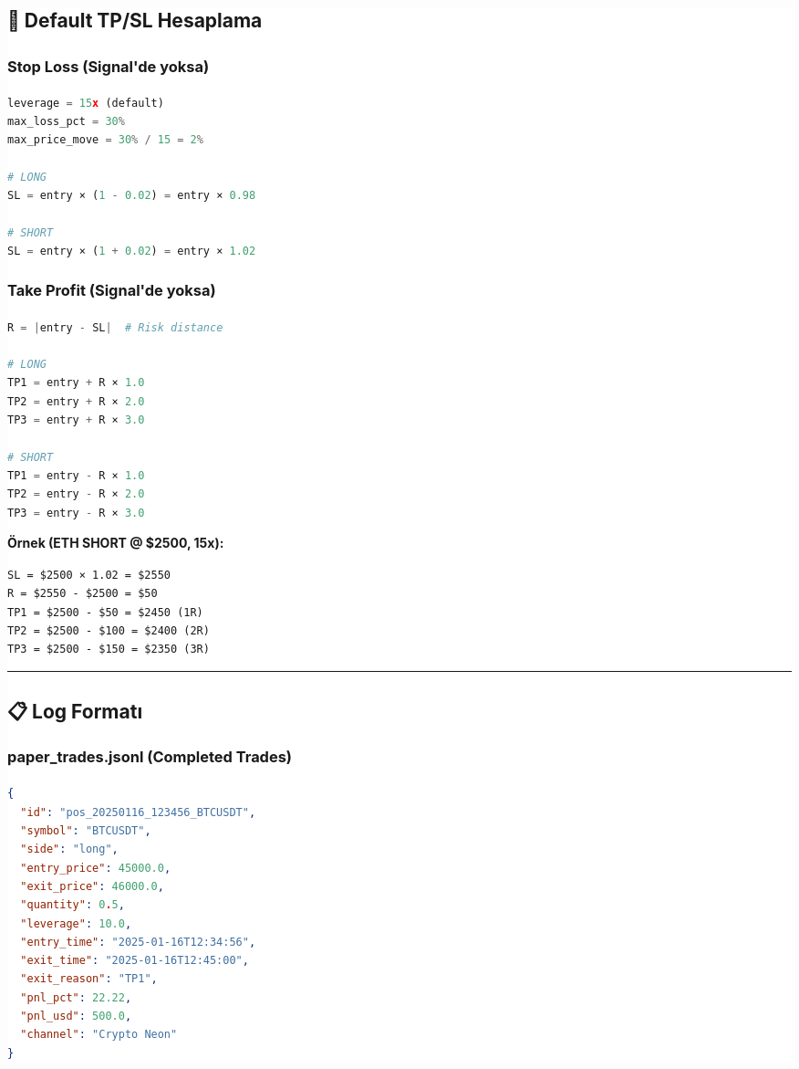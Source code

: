 
## 🔧 Default TP/SL Hesaplama

### Stop Loss (Signal'de yoksa)
```python
leverage = 15x (default)
max_loss_pct = 30%
max_price_move = 30% / 15 = 2%

# LONG
SL = entry × (1 - 0.02) = entry × 0.98

# SHORT
SL = entry × (1 + 0.02) = entry × 1.02
```

### Take Profit (Signal'de yoksa)
```python
R = |entry - SL|  # Risk distance

# LONG
TP1 = entry + R × 1.0
TP2 = entry + R × 2.0
TP3 = entry + R × 3.0

# SHORT
TP1 = entry - R × 1.0
TP2 = entry - R × 2.0
TP3 = entry - R × 3.0
```

**Örnek (ETH SHORT @ $2500, 15x):**
```
SL = $2500 × 1.02 = $2550
R = $2550 - $2500 = $50
TP1 = $2500 - $50 = $2450 (1R)
TP2 = $2500 - $100 = $2400 (2R)
TP3 = $2500 - $150 = $2350 (3R)
```

---

## 📋 Log Formatı

### paper_trades.jsonl (Completed Trades)
```json
{
  "id": "pos_20250116_123456_BTCUSDT",
  "symbol": "BTCUSDT",
  "side": "long",
  "entry_price": 45000.0,
  "exit_price": 46000.0,
  "quantity": 0.5,
  "leverage": 10.0,
  "entry_time": "2025-01-16T12:34:56",
  "exit_time": "2025-01-16T12:45:00",
  "exit_reason": "TP1",
  "pnl_pct": 22.22,
  "pnl_usd": 500.0,
  "channel": "Crypto Neon"
}
```
